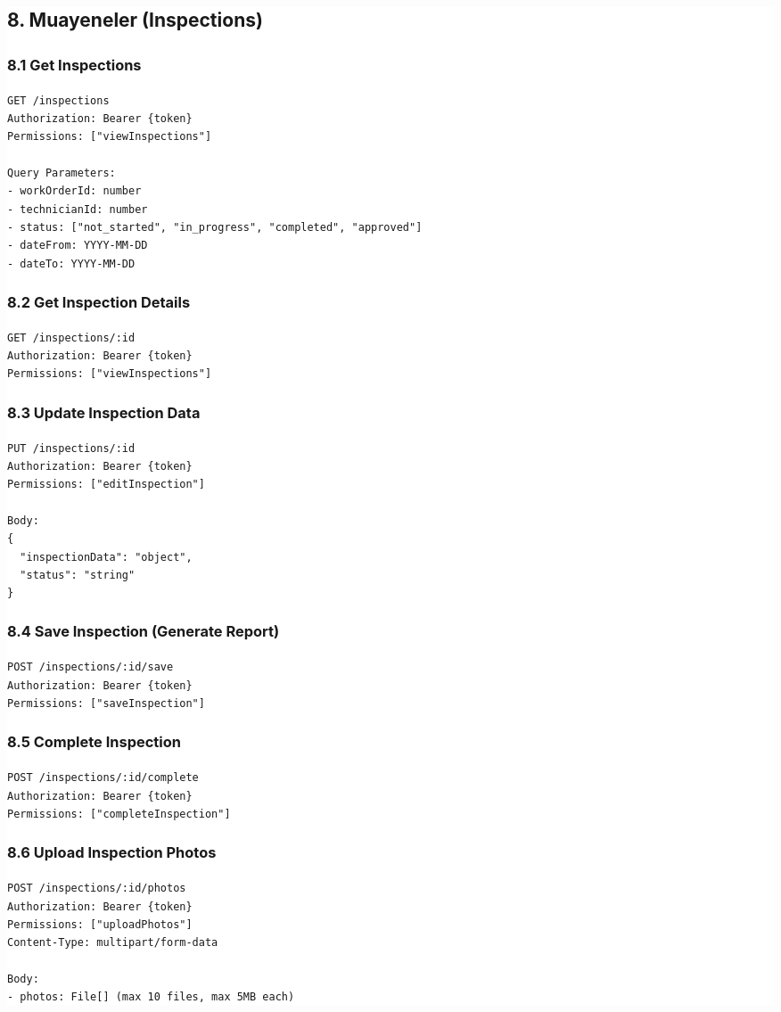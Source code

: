 ## 8. Muayeneler (Inspections)

### 8.1 Get Inspections
```
GET /inspections
Authorization: Bearer {token}
Permissions: ["viewInspections"]

Query Parameters:
- workOrderId: number
- technicianId: number
- status: ["not_started", "in_progress", "completed", "approved"]
- dateFrom: YYYY-MM-DD
- dateTo: YYYY-MM-DD
```

### 8.2 Get Inspection Details
```
GET /inspections/:id
Authorization: Bearer {token}
Permissions: ["viewInspections"]
```

### 8.3 Update Inspection Data
```
PUT /inspections/:id
Authorization: Bearer {token}
Permissions: ["editInspection"]

Body:
{
  "inspectionData": "object",
  "status": "string"
}
```

### 8.4 Save Inspection (Generate Report)
```
POST /inspections/:id/save
Authorization: Bearer {token}
Permissions: ["saveInspection"]
```

### 8.5 Complete Inspection
```
POST /inspections/:id/complete
Authorization: Bearer {token}
Permissions: ["completeInspection"]
```

### 8.6 Upload Inspection Photos
```
POST /inspections/:id/photos
Authorization: Bearer {token}
Permissions: ["uploadPhotos"]
Content-Type: multipart/form-data

Body:
- photos: File[] (max 10 files, max 5MB each)
```

